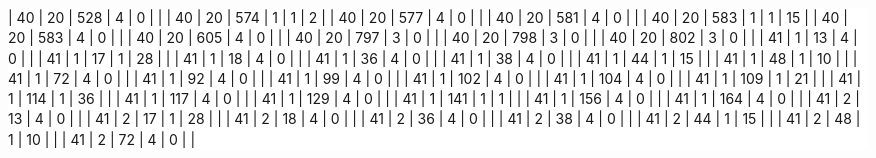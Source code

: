 | 40         | 20               | 528     | 4                      | 0     |       |
| 40         | 20               | 574     | 1                      | 1     | 2     |
| 40         | 20               | 577     | 4                      | 0     |       |
| 40         | 20               | 581     | 4                      | 0     |       |
| 40         | 20               | 583     | 1                      | 1     | 15    |
| 40         | 20               | 583     | 4                      | 0     |       |
| 40         | 20               | 605     | 4                      | 0     |       |
| 40         | 20               | 797     | 3                      | 0     |       |
| 40         | 20               | 798     | 3                      | 0     |       |
| 40         | 20               | 802     | 3                      | 0     |       |
| 41         | 1                | 13      | 4                      | 0     |       |
| 41         | 1                | 17      | 1                      | 28    |       |
| 41         | 1                | 18      | 4                      | 0     |       |
| 41         | 1                | 36      | 4                      | 0     |       |
| 41         | 1                | 38      | 4                      | 0     |       |
| 41         | 1                | 44      | 1                      | 15    |       |
| 41         | 1                | 48      | 1                      | 10    |       |
| 41         | 1                | 72      | 4                      | 0     |       |
| 41         | 1                | 92      | 4                      | 0     |       |
| 41         | 1                | 99      | 4                      | 0     |       |
| 41         | 1                | 102     | 4                      | 0     |       |
| 41         | 1                | 104     | 4                      | 0     |       |
| 41         | 1                | 109     | 1                      | 21    |       |
| 41         | 1                | 114     | 1                      | 36    |       |
| 41         | 1                | 117     | 4                      | 0     |       |
| 41         | 1                | 129     | 4                      | 0     |       |
| 41         | 1                | 141     | 1                      | 1     |       |
| 41         | 1                | 156     | 4                      | 0     |       |
| 41         | 1                | 164     | 4                      | 0     |       |
| 41         | 2                | 13      | 4                      | 0     |       |
| 41         | 2                | 17      | 1                      | 28    |       |
| 41         | 2                | 18      | 4                      | 0     |       |
| 41         | 2                | 36      | 4                      | 0     |       |
| 41         | 2                | 38      | 4                      | 0     |       |
| 41         | 2                | 44      | 1                      | 15    |       |
| 41         | 2                | 48      | 1                      | 10    |       |
| 41         | 2                | 72      | 4                      | 0     |       |